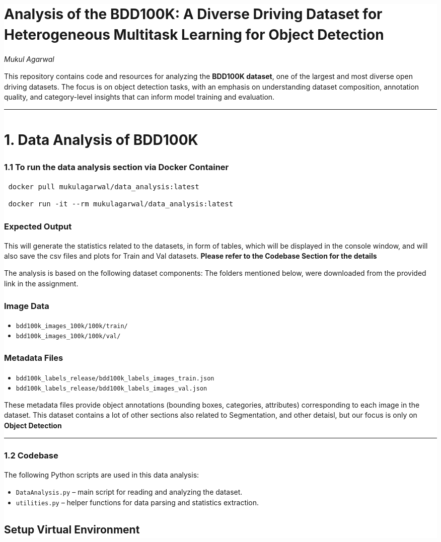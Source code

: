 # Analysis of the BDD100K: A Diverse Driving Dataset for Heterogeneous Multitask Learning for Object Detection  
*Mukul Agarwal*  

This repository contains code and resources for analyzing the **BDD100K dataset**, one of the largest and most diverse open driving datasets. The focus is on object detection tasks, with an emphasis on understanding dataset composition, annotation quality, and category-level insights that can inform model training and evaluation.

---


# 1. Data Analysis of BDD100K 

### 1.1 To run the data analysis section via Docker Container
<pre> docker pull mukulagarwal/data_analysis:latest  </pre>
<pre> docker run -it --rm mukulagarwal/data_analysis:latest </pre> 

### Expected Output
This will generate the statistics related to the datasets, in form of tables, which will be displayed in the console window, and will also save the csv files and plots for Train and Val datasets. **Please refer to the Codebase Section for the details**


The analysis is based on the following dataset components:
The folders mentioned below, were downloaded from the provided link in the assignment.
### Image Data
- `bdd100k_images_100k/100k/train/`  
- `bdd100k_images_100k/100k/val/`  

### Metadata Files
- `bdd100k_labels_release/bdd100k_labels_images_train.json`  
- `bdd100k_labels_release/bdd100k_labels_images_val.json`  

These metadata files provide object annotations (bounding boxes, categories, attributes) corresponding to each image in the dataset. This dataset contains a lot of other sections also related to Segmentation, and other detaisl, but our focus is only on **Object Detection**

---

### 1.2 Codebase

The following Python scripts are used in this data analysis:

- `DataAnalysis.py` – main script for reading and analyzing the dataset.  
- `utilities.py` – helper functions for data parsing and statistics extraction.  

## Setup Virtual Environment
